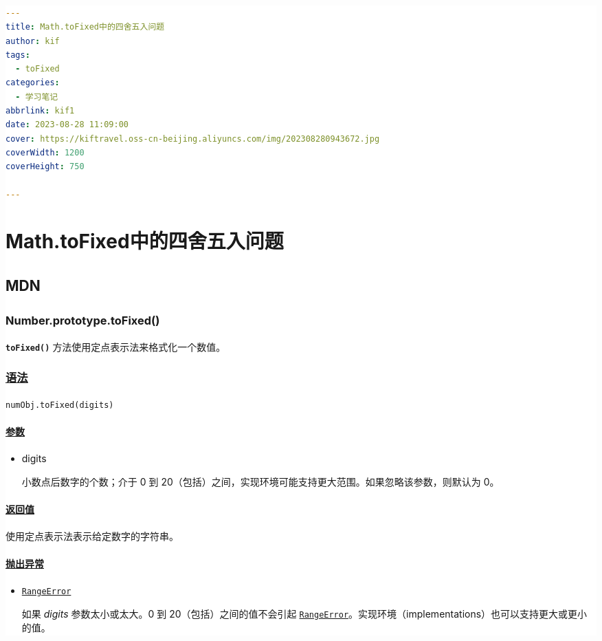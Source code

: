 ```yaml
---
title: Math.toFixed中的四舍五入问题
author: kif
tags:
  - toFixed
categories:
  - 学习笔记
abbrlink: kif1
date: 2023-08-28 11:09:00
cover: https://kiftravel.oss-cn-beijing.aliyuncs.com/img/202308280943672.jpg
coverWidth: 1200
coverHeight: 750

---
```


# Math.toFixed中的四舍五入问题

## MDN

### Number.prototype.toFixed()

**`toFixed()`** 方法使用定点表示法来格式化一个数值。



### [语法](https://developer.mozilla.org/zh-CN/docs/Web/JavaScript/Reference/Global_Objects/Number/toFixed#语法)

```
numObj.toFixed(digits)
```

#### [参数](https://developer.mozilla.org/zh-CN/docs/Web/JavaScript/Reference/Global_Objects/Number/toFixed#参数)

- digits

  小数点后数字的个数；介于 0 到 20（包括）之间，实现环境可能支持更大范围。如果忽略该参数，则默认为 0。

#### [返回值](https://developer.mozilla.org/zh-CN/docs/Web/JavaScript/Reference/Global_Objects/Number/toFixed#返回值)

使用定点表示法表示给定数字的字符串。

#### [抛出异常](https://developer.mozilla.org/zh-CN/docs/Web/JavaScript/Reference/Global_Objects/Number/toFixed#抛出异常)

- [`RangeError`](https://developer.mozilla.org/zh-CN/docs/Web/JavaScript/Reference/Global_Objects/RangeError)

  如果 *digits* 参数太小或太大。0 到 20（包括）之间的值不会引起 [`RangeError`](https://developer.mozilla.org/zh-CN/docs/Web/JavaScript/Reference/Global_Objects/RangeError)。实现环境（implementations）也可以支持更大或更小的值。
